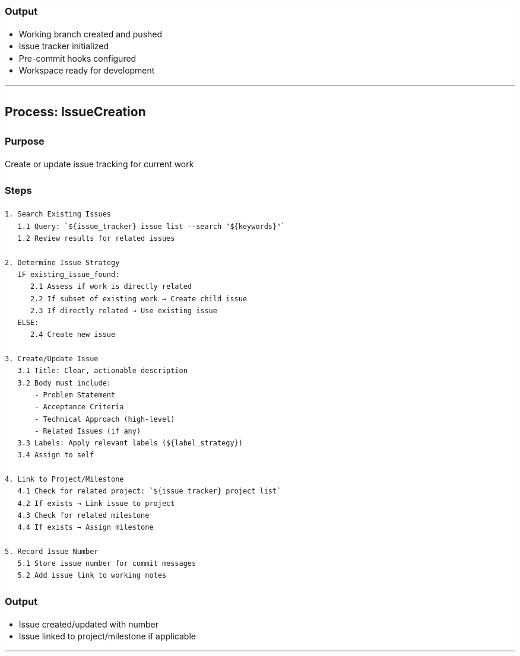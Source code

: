 ### Output
- Working branch created and pushed
- Issue tracker initialized
- Pre-commit hooks configured
- Workspace ready for development

---

## Process: IssueCreation
### Purpose
Create or update issue tracking for current work

### Steps
```
1. Search Existing Issues
   1.1 Query: `${issue_tracker} issue list --search "${keywords}"`
   1.2 Review results for related issues

2. Determine Issue Strategy
   IF existing_issue_found:
      2.1 Assess if work is directly related
      2.2 If subset of existing work → Create child issue
      2.3 If directly related → Use existing issue
   ELSE:
      2.4 Create new issue

3. Create/Update Issue
   3.1 Title: Clear, actionable description
   3.2 Body must include:
       - Problem Statement
       - Acceptance Criteria
       - Technical Approach (high-level)
       - Related Issues (if any)
   3.3 Labels: Apply relevant labels (${label_strategy})
   3.4 Assign to self

4. Link to Project/Milestone
   4.1 Check for related project: `${issue_tracker} project list`
   4.2 If exists → Link issue to project
   4.3 Check for related milestone
   4.4 If exists → Assign milestone

5. Record Issue Number
   5.1 Store issue number for commit messages
   5.2 Add issue link to working notes
```

### Output
- Issue created/updated with number
- Issue linked to project/milestone if applicable

---